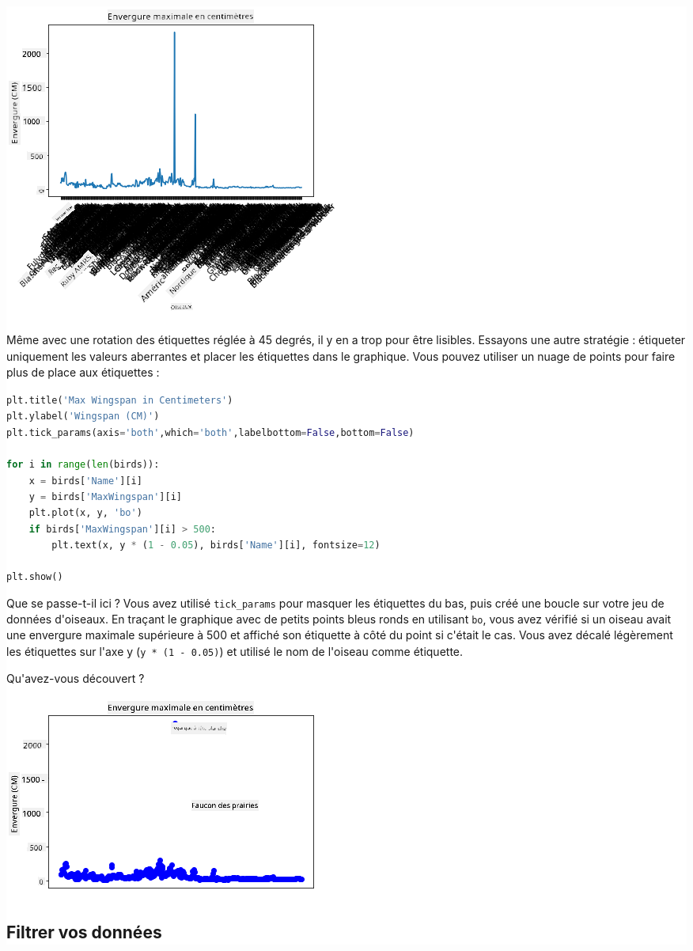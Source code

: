 ![envergure avec étiquettes](../../../../translated_images/max-wingspan-labels-02.aa90e826ca49a9d1dde78075e9755c1849ef56a4e9ec60f7e9f3806daf9283e2.fr.png)

Même avec une rotation des étiquettes réglée à 45 degrés, il y en a trop pour être lisibles. Essayons une autre stratégie : étiqueter uniquement les valeurs aberrantes et placer les étiquettes dans le graphique. Vous pouvez utiliser un nuage de points pour faire plus de place aux étiquettes :

```python
plt.title('Max Wingspan in Centimeters')
plt.ylabel('Wingspan (CM)')
plt.tick_params(axis='both',which='both',labelbottom=False,bottom=False)

for i in range(len(birds)):
    x = birds['Name'][i]
    y = birds['MaxWingspan'][i]
    plt.plot(x, y, 'bo')
    if birds['MaxWingspan'][i] > 500:
        plt.text(x, y * (1 - 0.05), birds['Name'][i], fontsize=12)
    
plt.show()
```  
Que se passe-t-il ici ? Vous avez utilisé `tick_params` pour masquer les étiquettes du bas, puis créé une boucle sur votre jeu de données d'oiseaux. En traçant le graphique avec de petits points bleus ronds en utilisant `bo`, vous avez vérifié si un oiseau avait une envergure maximale supérieure à 500 et affiché son étiquette à côté du point si c'était le cas. Vous avez décalé légèrement les étiquettes sur l'axe y (`y * (1 - 0.05)`) et utilisé le nom de l'oiseau comme étiquette.

Qu'avez-vous découvert ?

![valeurs aberrantes](../../../../translated_images/labeled-wingspan-02.6110e2d2401cd5238ccc24dfb6d04a6c19436101f6cec151e3992e719f9f1e1f.fr.png)  
## Filtrer vos données
